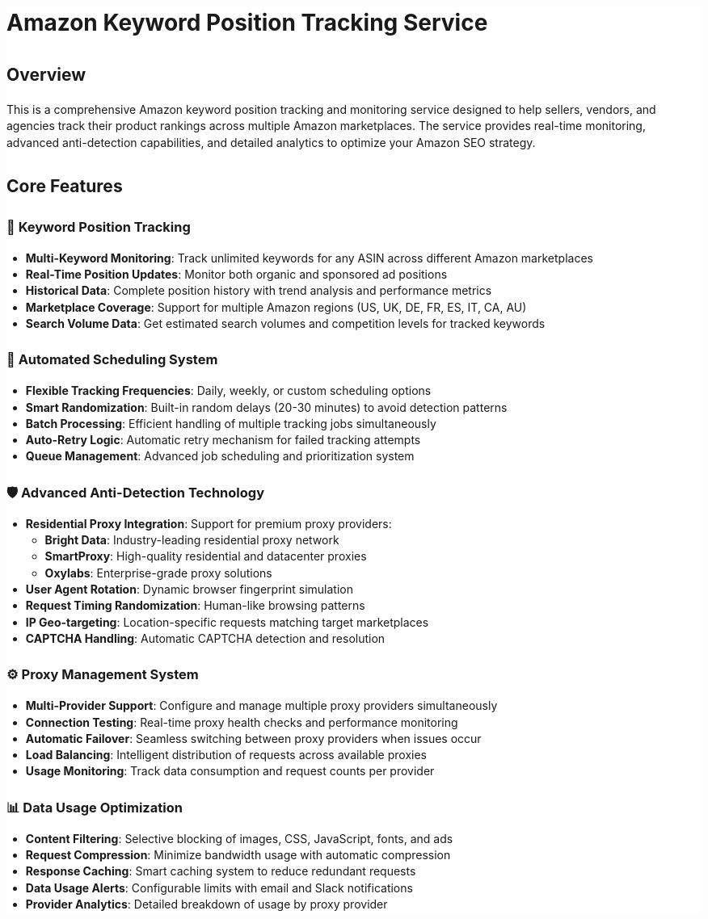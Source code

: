 # Amazon Keyword Position Tracking Service

## Overview

This is a comprehensive Amazon keyword position tracking and monitoring service designed to help sellers, vendors, and agencies track their product rankings across multiple Amazon marketplaces. The service provides real-time monitoring, advanced anti-detection capabilities, and detailed analytics to optimize your Amazon SEO strategy.

## Core Features

### 🎯 **Keyword Position Tracking**
- **Multi-Keyword Monitoring**: Track unlimited keywords for any ASIN across different Amazon marketplaces
- **Real-Time Position Updates**: Monitor both organic and sponsored ad positions
- **Historical Data**: Complete position history with trend analysis and performance metrics
- **Marketplace Coverage**: Support for multiple Amazon regions (US, UK, DE, FR, ES, IT, CA, AU)
- **Search Volume Data**: Get estimated search volumes and competition levels for tracked keywords

### 🔄 **Automated Scheduling System**
- **Flexible Tracking Frequencies**: Daily, weekly, or custom scheduling options
- **Smart Randomization**: Built-in random delays (20-30 minutes) to avoid detection patterns
- **Batch Processing**: Efficient handling of multiple tracking jobs simultaneously
- **Auto-Retry Logic**: Automatic retry mechanism for failed tracking attempts
- **Queue Management**: Advanced job scheduling and prioritization system

### 🛡️ **Advanced Anti-Detection Technology**
- **Residential Proxy Integration**: Support for premium proxy providers:
  - **Bright Data**: Industry-leading residential proxy network
  - **SmartProxy**: High-quality residential and datacenter proxies
  - **Oxylabs**: Enterprise-grade proxy solutions
- **User Agent Rotation**: Dynamic browser fingerprint simulation
- **Request Timing Randomization**: Human-like browsing patterns
- **IP Geo-targeting**: Location-specific requests matching target marketplaces
- **CAPTCHA Handling**: Automatic CAPTCHA detection and resolution

### ⚙️ **Proxy Management System**
- **Multi-Provider Support**: Configure and manage multiple proxy providers simultaneously
- **Connection Testing**: Real-time proxy health checks and performance monitoring
- **Automatic Failover**: Seamless switching between proxy providers when issues occur
- **Load Balancing**: Intelligent distribution of requests across available proxies
- **Usage Monitoring**: Track data consumption and request counts per provider

### 📊 **Data Usage Optimization**
- **Content Filtering**: Selective blocking of images, CSS, JavaScript, fonts, and ads
- **Request Compression**: Minimize bandwidth usage with automatic compression
- **Response Caching**: Smart caching system to reduce redundant requests
- **Data Usage Alerts**: Configurable limits with email and Slack notifications
- **Provider Analytics**: Detailed breakdown of usage by proxy provider
